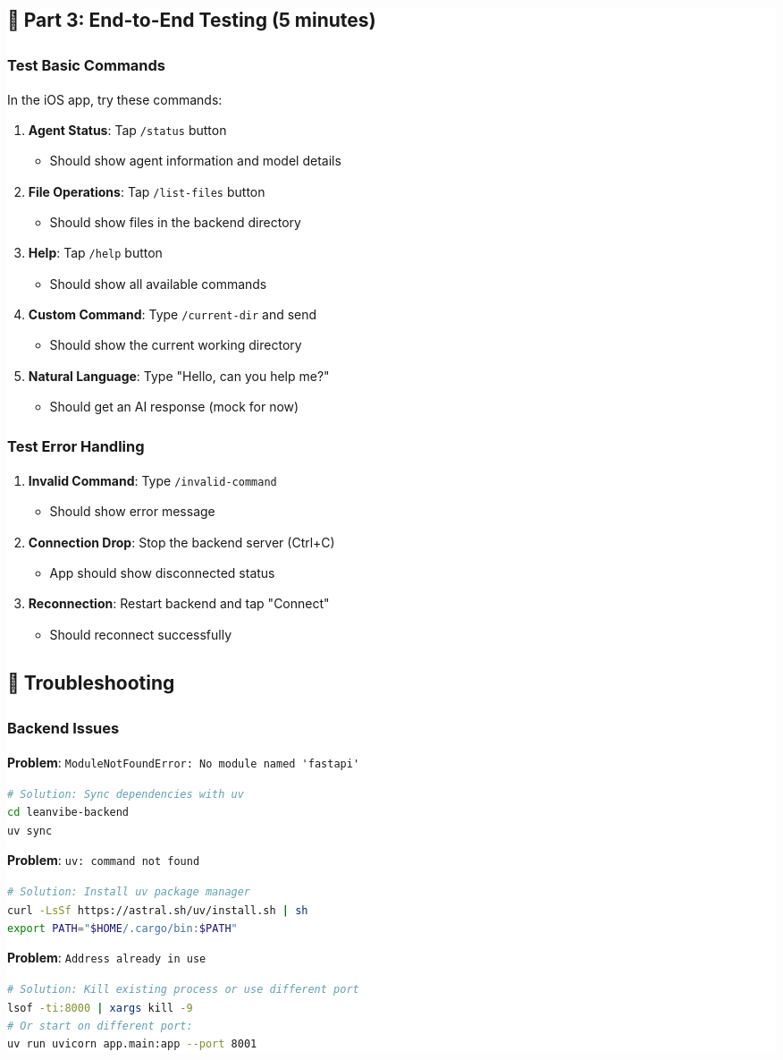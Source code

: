 ## 🧪 Part 3: End-to-End Testing (5 minutes)

### Test Basic Commands
In the iOS app, try these commands:

1. **Agent Status**: Tap `/status` button
   - Should show agent information and model details

2. **File Operations**: Tap `/list-files` button
   - Should show files in the backend directory

3. **Help**: Tap `/help` button
   - Should show all available commands

4. **Custom Command**: Type `/current-dir` and send
   - Should show the current working directory

5. **Natural Language**: Type "Hello, can you help me?"
   - Should get an AI response (mock for now)

### Test Error Handling
1. **Invalid Command**: Type `/invalid-command`
   - Should show error message

2. **Connection Drop**: Stop the backend server (Ctrl+C)
   - App should show disconnected status

3. **Reconnection**: Restart backend and tap "Connect"
   - Should reconnect successfully

## 🔧 Troubleshooting

### Backend Issues

**Problem**: `ModuleNotFoundError: No module named 'fastapi'`
```bash
# Solution: Sync dependencies with uv
cd leanvibe-backend
uv sync
```

**Problem**: `uv: command not found`
```bash
# Solution: Install uv package manager
curl -LsSf https://astral.sh/uv/install.sh | sh
export PATH="$HOME/.cargo/bin:$PATH"
```

**Problem**: `Address already in use`
```bash
# Solution: Kill existing process or use different port
lsof -ti:8000 | xargs kill -9
# Or start on different port:
uv run uvicorn app.main:app --port 8001
```
